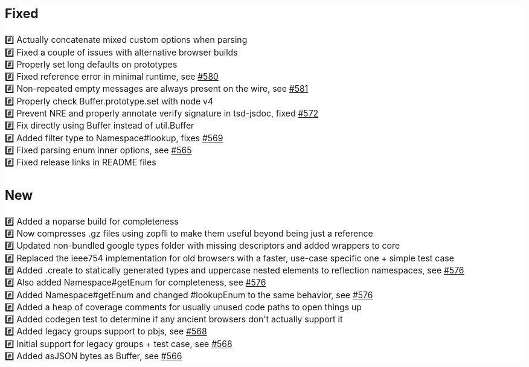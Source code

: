 ## Fixed
[:hash:](https://github.com/dcodeIO/protobuf.js/commit/c3023a2f51fc74547f6c6e53cf75feed60f3a25c) Actually concatenate mixed custom options when parsing<br />
[:hash:](https://github.com/dcodeIO/protobuf.js/commit/0d66b839df0acec2aea0566d2c0bbcec46c3cd1d) Fixed a couple of issues with alternative browser builds<br />
[:hash:](https://github.com/dcodeIO/protobuf.js/commit/33706cdc201bc863774c4af6ac2c38ad96a276e6) Properly set long defaults on prototypes<br />
[:hash:](https://github.com/dcodeIO/protobuf.js/commit/0ea2740f0774b4c5c349b9c303f3fb2c2743c37b) Fixed reference error in minimal runtime, see [#580](https://github.com/dcodeIO/protobuf.js/issues/580)<br />
[:hash:](https://github.com/dcodeIO/protobuf.js/commit/741b6d8fde84d9574676a729a29a428d99f0a0a0) Non-repeated empty messages are always present on the wire, see [#581](https://github.com/dcodeIO/protobuf.js/issues/581)<br />
[:hash:](https://github.com/dcodeIO/protobuf.js/commit/7fac9d6a39bf42d316c1676082a2d0804bc55934) Properly check Buffer.prototype.set with node v4<br />
[:hash:](https://github.com/dcodeIO/protobuf.js/commit/3ad8108eab57e2b061ee6f1fddf964abe3f4cbc7) Prevent NRE and properly annotate verify signature in tsd-jsdoc, fixed [#572](https://github.com/dcodeIO/protobuf.js/issues/572)<br />
[:hash:](https://github.com/dcodeIO/protobuf.js/commit/6c2415d599847cbdadc17dee3cdf369fc9facade) Fix directly using Buffer instead of util.Buffer<br />
[:hash:](https://github.com/dcodeIO/protobuf.js/commit/19e906c2a15acc6178b3bba6b19c2f021e681176) Added filter type to Namespace#lookup, fixes [#569](https://github.com/dcodeIO/protobuf.js/issues/569)<br />
[:hash:](https://github.com/dcodeIO/protobuf.js/commit/9c9a66bf393d9d6927f35a9c18abf5d1c31db912) Fixed parsing enum inner options, see [#565](https://github.com/dcodeIO/protobuf.js/issues/565)<br />
[:hash:](https://github.com/dcodeIO/protobuf.js/commit/ea7ba8b83890084d61012cb5386dc11dadfb3908) Fixed release links in README files<br />

## New
[:hash:](https://github.com/dcodeIO/protobuf.js/commit/442471363f99e67fa97044f234a47b3c9b929dfa) Added a noparse build for completeness<br />
[:hash:](https://github.com/dcodeIO/protobuf.js/commit/bfee1cc3624d0fa21f9553c2f6ce2fcf7fcc09b7) Now compresses .gz files using zopfli to make them useful beyond being just a reference<br />
[:hash:](https://github.com/dcodeIO/protobuf.js/commit/aed134aa1cd7edd801de77c736cf5efe6fa61cb0) Updated non-bundled google types folder with missing descriptors and added wrappers to core<br />
[:hash:](https://github.com/dcodeIO/protobuf.js/commit/0b0de2458a1ade1ccd4ceb789697be13290f856b) Replaced the ieee754 implementation for old browsers with a faster, use-case specific one + simple test case<br />
[:hash:](https://github.com/dcodeIO/protobuf.js/commit/99ad9cc08721b834a197d4bbb67fa152d7ad79aa) Added .create to statically generated types and uppercase nested elements to reflection namespaces, see [#576](https://github.com/dcodeIO/protobuf.js/issues/576)<br />
[:hash:](https://github.com/dcodeIO/protobuf.js/commit/99ad9cc08721b834a197d4bbb67fa152d7ad79aa) Also added Namespace#getEnum for completeness, see [#576](https://github.com/dcodeIO/protobuf.js/issues/576)<br />
[:hash:](https://github.com/dcodeIO/protobuf.js/commit/ef43acff547c0cd84cfb7a892fe94504a586e491) Added Namespace#getEnum and changed #lookupEnum to the same behavior, see [#576](https://github.com/dcodeIO/protobuf.js/issues/576)<br />
[:hash:](https://github.com/dcodeIO/protobuf.js/commit/1fcfdfe21c1b321d975a8a96d133a452c9a9c0d8) Added a heap of coverage comments for usually unused code paths to open things up<br />
[:hash:](https://github.com/dcodeIO/protobuf.js/commit/c234de7f0573ee30ed1ecb15aa82b74c0f994876) Added codegen test to determine if any ancient browsers don't actually support it<br />
[:hash:](https://github.com/dcodeIO/protobuf.js/commit/fed2000e7e461efdb1c3a1a1aeefa8b255a7c20b) Added legacy groups support to pbjs, see [#568](https://github.com/dcodeIO/protobuf.js/issues/568)<br />
[:hash:](https://github.com/dcodeIO/protobuf.js/commit/974a1321da3614832aa0a5b2e7c923f66e4ba8ae) Initial support for legacy groups + test case, see [#568](https://github.com/dcodeIO/protobuf.js/issues/568)<br />
[:hash:](https://github.com/dcodeIO/protobuf.js/commit/9c9a66bf393d9d6927f35a9c18abf5d1c31db912) Added asJSON bytes as Buffer, see [#566](https://github.com/dcodeIO/protobuf.js/issues/566)<br />
